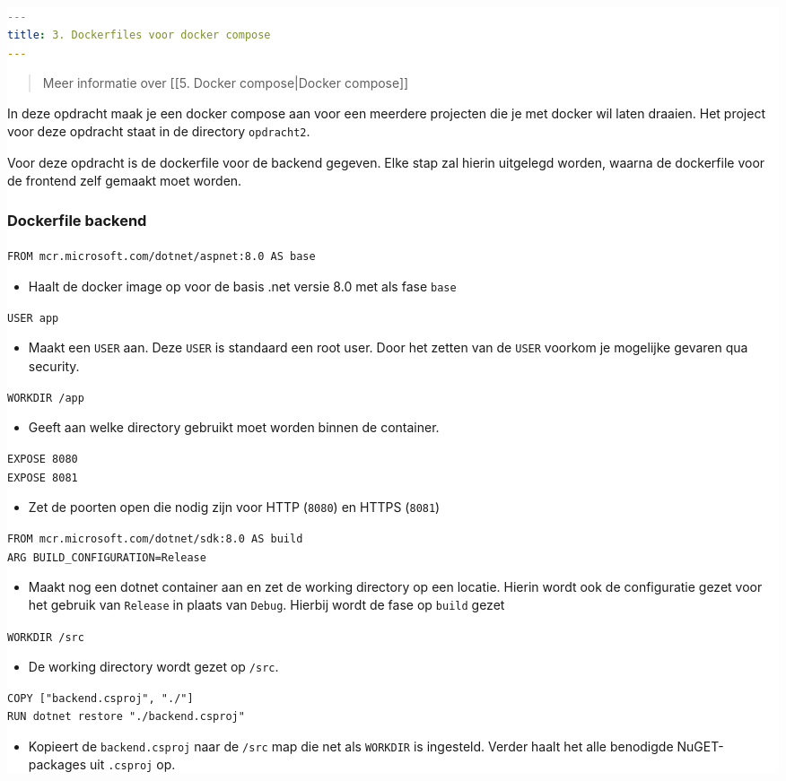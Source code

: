 ```yaml
---
title: 3. Dockerfiles voor docker compose
---
```


> Meer informatie over [[5. Docker compose|Docker compose]]

In deze opdracht maak je een docker compose aan voor een meerdere projecten die je met docker wil laten draaien. Het project voor deze opdracht staat in de directory `opdracht2`.

Voor deze opdracht is de dockerfile voor de backend gegeven. Elke stap zal hierin uitgelegd worden, waarna de dockerfile voor de frontend zelf gemaakt moet worden.

### Dockerfile backend

```
FROM mcr.microsoft.com/dotnet/aspnet:8.0 AS base
```
- Haalt de docker image op voor de basis .net versie 8.0 met als fase `base`

```
USER app
```
- Maakt een `USER` aan. Deze `USER` is standaard een root user. Door het zetten van de `USER` voorkom je mogelijke gevaren qua security.

```
WORKDIR /app
```
- Geeft aan welke directory gebruikt moet worden binnen de container.

```
EXPOSE 8080
EXPOSE 8081
```
- Zet de poorten open die nodig zijn voor HTTP (`8080`) en HTTPS (`8081`)

```
FROM mcr.microsoft.com/dotnet/sdk:8.0 AS build
ARG BUILD_CONFIGURATION=Release
```
- Maakt nog een dotnet container aan en zet de working directory op een locatie. Hierin wordt ook de configuratie gezet voor het gebruik van `Release` in plaats van `Debug`. Hierbij wordt de fase op `build` gezet

```
WORKDIR /src
```
- De working directory wordt gezet op `/src`.

```
COPY ["backend.csproj", "./"]
RUN dotnet restore "./backend.csproj"
```
- Kopieert de `backend.csproj` naar de `/src` map die net als `WORKDIR` is ingesteld. Verder haalt het alle benodigde NuGET-packages uit `.csproj` op.
